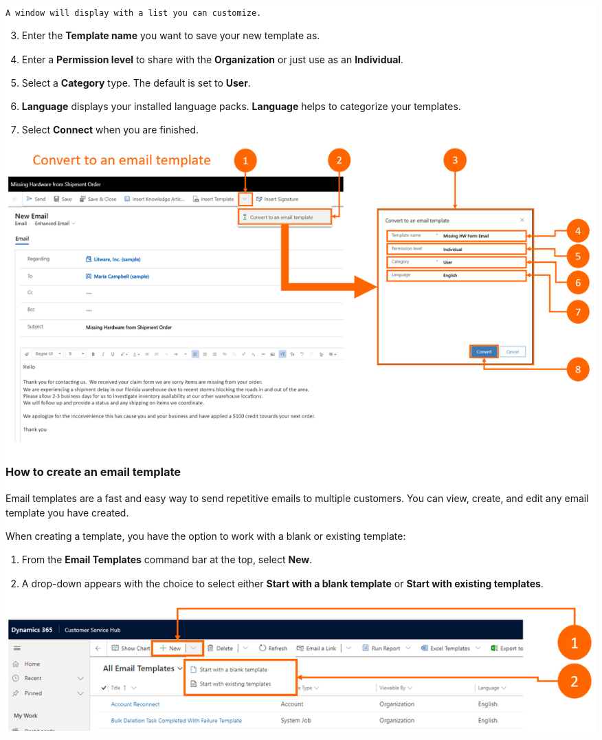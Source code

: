     A window will display with a list you can customize.

3.	Enter the **Template name** you want to save your new template as.

4.	Enter a **Permission level** to share with the **Organization** or just use as an **Individual**.

5.	Select a **Category** type. The default is set to **User**.

6.	**Language** displays your installed language packs. **Language** helps to categorize your templates. 

7.	Select **Connect** when you are finished.

![How to convert an email to a template](media\email-how-to-convert-an-email-to-a-template-1.png "How to convert an email to a template")

### How to create an email template
Email templates are a fast and easy way to send repetitive emails to multiple customers. You can view, create, and edit any email template you have created.

When creating a template, you have the option to work with a blank or existing template:

1.	From the **Email Templates** command bar at the top, select **New**.

2.	A drop-down appears with the choice to select either **Start with a blank template** or **Start with existing templates**.

![How to create an email template](media\email-how-to-create-an-email-template-1.png "How to create an email to a template")
